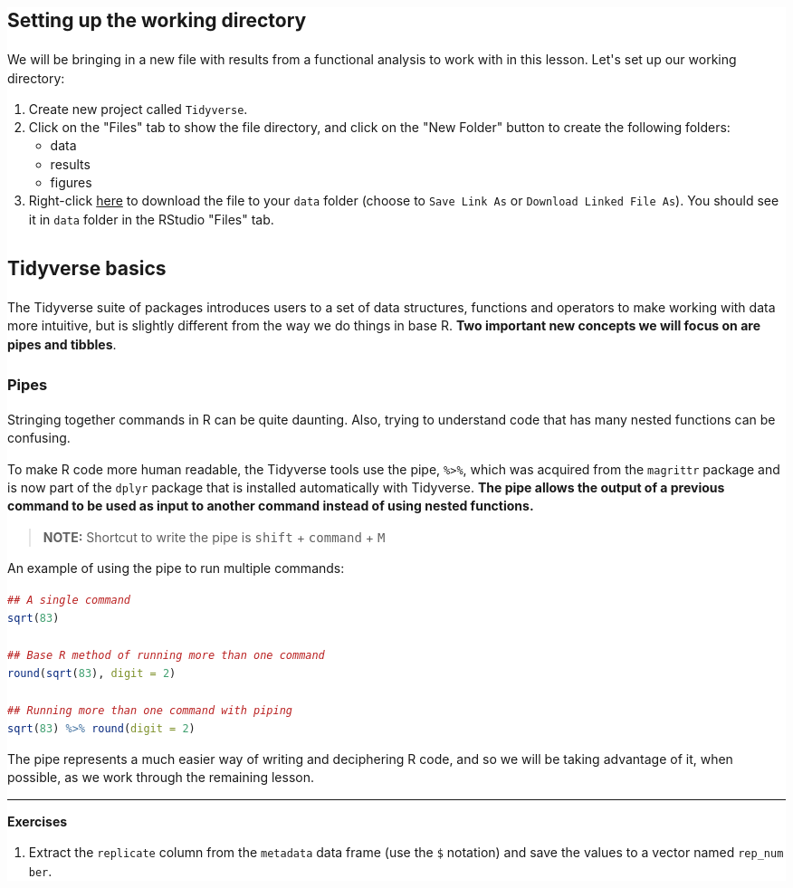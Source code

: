 ## Setting up the working directory

We will be bringing in a new file with results from a functional analysis to work with in this lesson. Let's set up our working directory:

1. Create new project called `Tidyverse`.
2. Click on the "Files" tab to show the file directory, and click on the "New Folder" button to create the following folders:
	- data
	- results
	- figures
3. Right-click [here](path/to/gprofiler_results_Mov10oe.csv) to download the file to your `data` folder (choose to `Save Link As` or `Download Linked File As`). You should see it in `data` folder in the RStudio "Files" tab.

## Tidyverse basics

The Tidyverse suite of packages introduces users to a set of data structures, functions and operators to make working with data more intuitive, but is slightly different from the way we do things in base R. **Two important new concepts we will focus on are pipes and tibbles**.

### Pipes

Stringing together commands in R can be quite daunting. Also, trying to understand code that has many nested functions can be confusing. 

To make R code more human readable, the Tidyverse tools use the pipe, `%>%`, which was acquired from the `magrittr` package and is now part of the `dplyr` package that is installed automatically with Tidyverse. **The pipe allows the output of a previous command to be used as input to another command instead of using nested functions.**

>**NOTE:** Shortcut to write the pipe is <kbd>shift</kbd> + <kbd>command</kbd> + <kbd>M</kbd>

An example of using the pipe to run multiple commands:

```r
## A single command
sqrt(83)

## Base R method of running more than one command
round(sqrt(83), digit = 2)

## Running more than one command with piping
sqrt(83) %>% round(digit = 2)
```

The pipe represents a much easier way of writing and deciphering R code, and so we will be taking advantage of it, when possible, as we work through the remaining lesson.

***
**Exercises**

1. Extract the `replicate` column from the `metadata` data frame (use the `$` notation) and save the values to a vector named `rep_number`.
